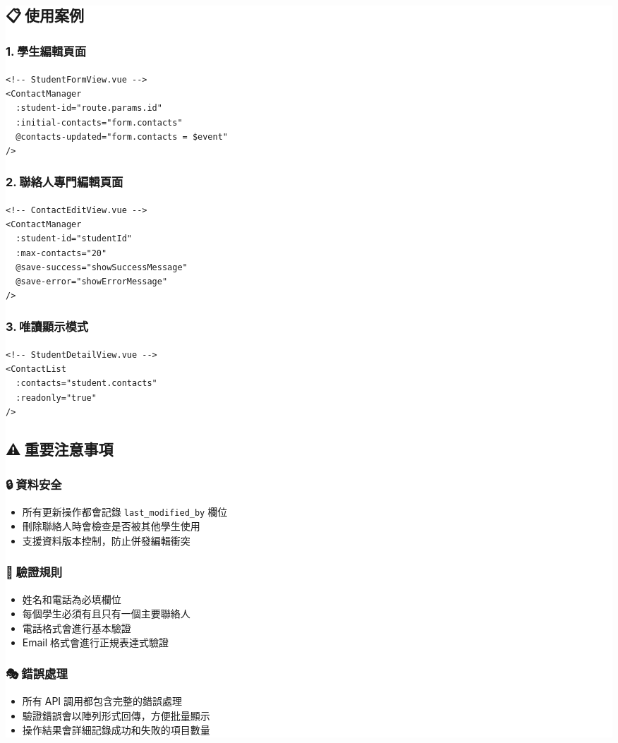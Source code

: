 ## 📋 使用案例

### 1. 學生編輯頁面
```vue
<!-- StudentFormView.vue -->
<ContactManager 
  :student-id="route.params.id"
  :initial-contacts="form.contacts"
  @contacts-updated="form.contacts = $event"
/>
```

### 2. 聯絡人專門編輯頁面
```vue
<!-- ContactEditView.vue -->
<ContactManager 
  :student-id="studentId"
  :max-contacts="20"
  @save-success="showSuccessMessage"
  @save-error="showErrorMessage"
/>
```

### 3. 唯讀顯示模式
```vue
<!-- StudentDetailView.vue -->
<ContactList 
  :contacts="student.contacts"
  :readonly="true"
/>
```

## ⚠️ 重要注意事項

### 🔒 資料安全
- 所有更新操作都會記錄 `last_modified_by` 欄位
- 刪除聯絡人時會檢查是否被其他學生使用
- 支援資料版本控制，防止併發編輯衝突

### 📏 驗證規則
- 姓名和電話為必填欄位
- 每個學生必須有且只有一個主要聯絡人
- 電話格式會進行基本驗證
- Email 格式會進行正規表達式驗證

### 🎭 錯誤處理
- 所有 API 調用都包含完整的錯誤處理
- 驗證錯誤會以陣列形式回傳，方便批量顯示
- 操作結果會詳細記錄成功和失敗的項目數量
